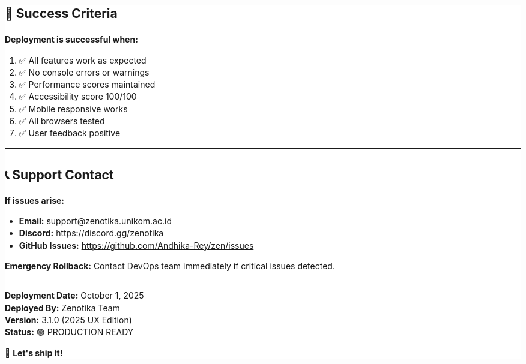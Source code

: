
## 🎉 Success Criteria

**Deployment is successful when:**
1. ✅ All features work as expected
2. ✅ No console errors or warnings
3. ✅ Performance scores maintained
4. ✅ Accessibility score 100/100
5. ✅ Mobile responsive works
6. ✅ All browsers tested
7. ✅ User feedback positive

---

## 📞 Support Contact

**If issues arise:**
- **Email:** support@zenotika.unikom.ac.id
- **Discord:** https://discord.gg/zenotika
- **GitHub Issues:** https://github.com/Andhika-Rey/zen/issues

**Emergency Rollback:**
Contact DevOps team immediately if critical issues detected.

---

**Deployment Date:** October 1, 2025  
**Deployed By:** Zenotika Team  
**Version:** 3.1.0 (2025 UX Edition)  
**Status:** 🟢 PRODUCTION READY

🚀 **Let's ship it!**
